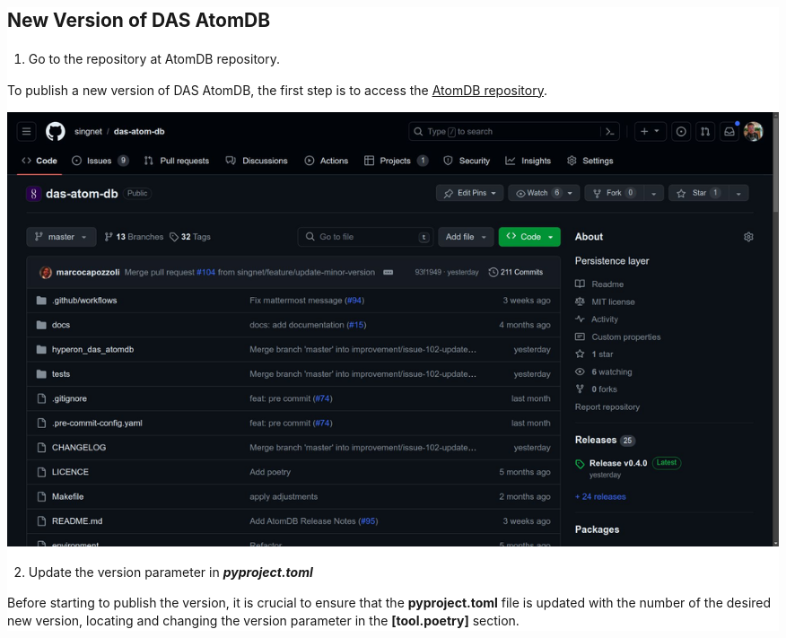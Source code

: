 ## New Version of DAS AtomDB

1.  Go to the repository at AtomDB repository.

To publish a new version of DAS AtomDB, the first step is to access the
[<u>AtomDB repository</u>](https://github.com/singnet/das-atom-db).

![AtomDB Repository](assets/img8.jpg)

2.  Update the version parameter in **_pyproject.toml_**

Before starting to publish the version, it is crucial to ensure that the
**pyproject.toml** file is updated with the number of the desired new
version, locating and changing the version parameter in the
**\[tool.poetry\]** section.
